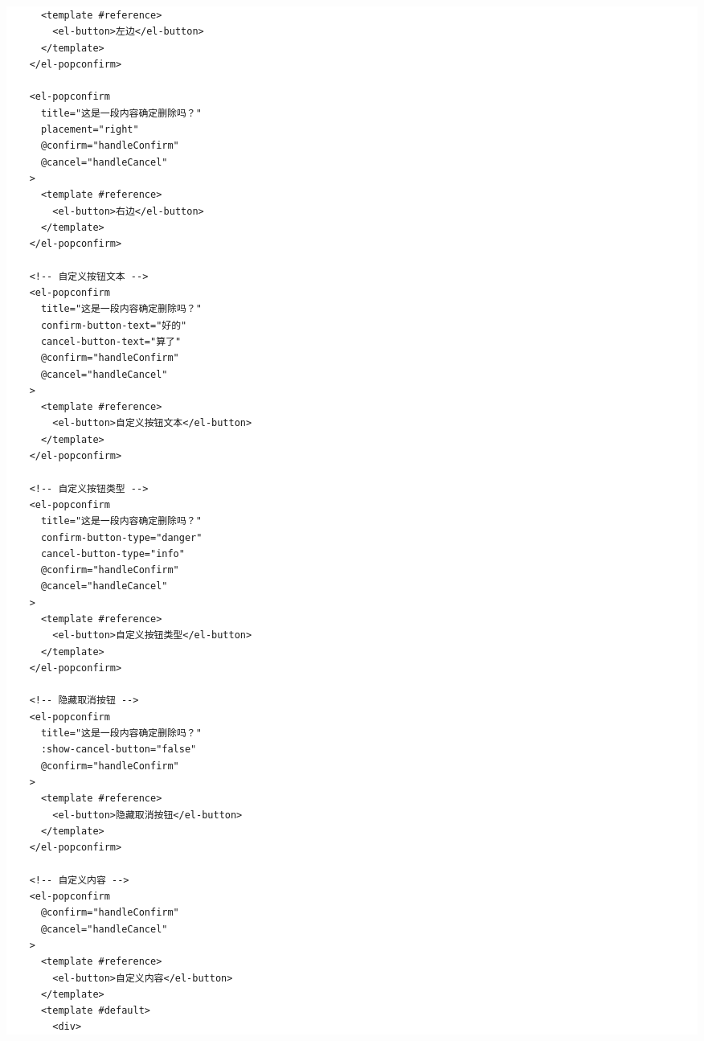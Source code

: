 ```vue
      <template #reference>
        <el-button>左边</el-button>
      </template>
    </el-popconfirm>

    <el-popconfirm
      title="这是一段内容确定删除吗？"
      placement="right"
      @confirm="handleConfirm"
      @cancel="handleCancel"
    >
      <template #reference>
        <el-button>右边</el-button>
      </template>
    </el-popconfirm>

    <!-- 自定义按钮文本 -->
    <el-popconfirm
      title="这是一段内容确定删除吗？"
      confirm-button-text="好的"
      cancel-button-text="算了"
      @confirm="handleConfirm"
      @cancel="handleCancel"
    >
      <template #reference>
        <el-button>自定义按钮文本</el-button>
      </template>
    </el-popconfirm>

    <!-- 自定义按钮类型 -->
    <el-popconfirm
      title="这是一段内容确定删除吗？"
      confirm-button-type="danger"
      cancel-button-type="info"
      @confirm="handleConfirm"
      @cancel="handleCancel"
    >
      <template #reference>
        <el-button>自定义按钮类型</el-button>
      </template>
    </el-popconfirm>

    <!-- 隐藏取消按钮 -->
    <el-popconfirm
      title="这是一段内容确定删除吗？"
      :show-cancel-button="false"
      @confirm="handleConfirm"
    >
      <template #reference>
        <el-button>隐藏取消按钮</el-button>
      </template>
    </el-popconfirm>

    <!-- 自定义内容 -->
    <el-popconfirm
      @confirm="handleConfirm"
      @cancel="handleCancel"
    >
      <template #reference>
        <el-button>自定义内容</el-button>
      </template>
      <template #default>
        <div>
```